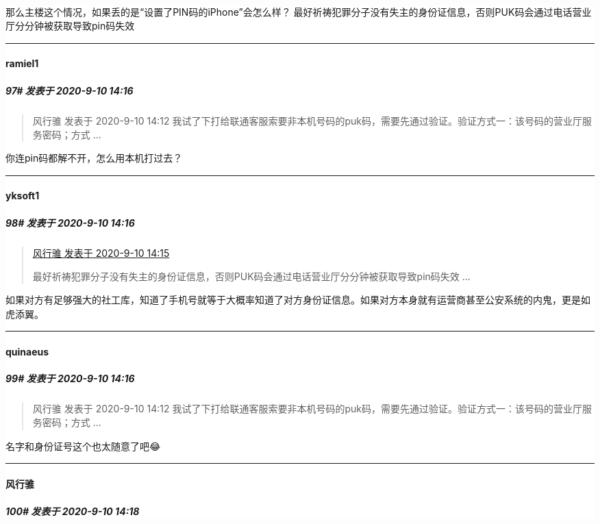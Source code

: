 那么主楼这个情况，如果丢的是“设置了PIN码的iPhone”会怎么样？</blockquote>
最好祈祷犯罪分子没有失主的身份证信息，否则PUK码会通过电话营业厅分分钟被获取导致pin码失效







-----

####  ramiel1  
##### 97#       发表于 2020-9-10 14:16



<blockquote>风行骓 发表于 2020-9-10 14:12
我试了下打给联通客服索要非本机号码的puk码，需要先通过验证。验证方式一：该号码的营业厅服务密码；方式 ...</blockquote>
你连pin码都解不开，怎么用本机打过去？







-----

####  yksoft1  
##### 98#       发表于 2020-9-10 14:16



<blockquote><a href="httphttps://bbs.saraba1st.com/2b/forum.php?mod=redirect&amp;goto=findpost&amp;pid=48696582&amp;ptid=1959167" target="_blank">风行骓 发表于 2020-9-10 14:15</a>

最好祈祷犯罪分子没有失主的身份证信息，否则PUK码会通过电话营业厅分分钟被获取导致pin码失效 ...</blockquote>
如果对方有足够强大的社工库，知道了手机号就等于大概率知道了对方身份证信息。如果对方本身就有运营商甚至公安系统的内鬼，更是如虎添翼。







-----

####  quinaeus  
##### 99#       发表于 2020-9-10 14:16



<blockquote>风行骓 发表于 2020-9-10 14:12
我试了下打给联通客服索要非本机号码的puk码，需要先通过验证。验证方式一：该号码的营业厅服务密码；方式 ...</blockquote>
名字和身份证号这个也太随意了吧😂







-----

####  风行骓  
##### 100#       发表于 2020-9-10 14:18
